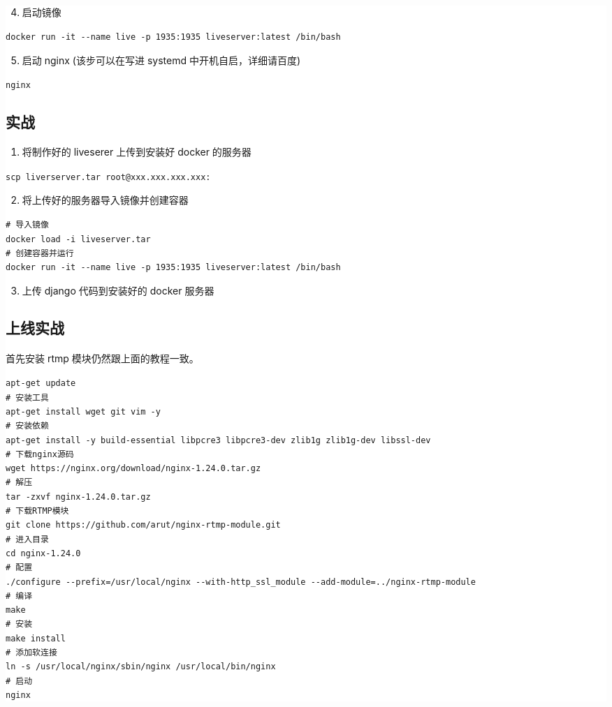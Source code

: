 4. 启动镜像

```shell
docker run -it --name live -p 1935:1935 liveserver:latest /bin/bash
```

5. 启动 nginx (该步可以在写进 systemd 中开机自启，详细请百度)

```shell
nginx
```

## 实战

1. 将制作好的 liveserer 上传到安装好 docker 的服务器

```shell
scp liverserver.tar root@xxx.xxx.xxx.xxx:
```

2. 将上传好的服务器导入镜像并创建容器

```shell
# 导入镜像
docker load -i liveserver.tar
# 创建容器并运行
docker run -it --name live -p 1935:1935 liveserver:latest /bin/bash
```

3. 上传 django 代码到安装好的 docker 服务器

## 上线实战

首先安装 rtmp 模块仍然跟上面的教程一致。

```shell
apt-get update
# 安装工具
apt-get install wget git vim -y
# 安装依赖
apt-get install -y build-essential libpcre3 libpcre3-dev zlib1g zlib1g-dev libssl-dev
# 下载nginx源码
wget https://nginx.org/download/nginx-1.24.0.tar.gz
# 解压
tar -zxvf nginx-1.24.0.tar.gz
# 下载RTMP模块
git clone https://github.com/arut/nginx-rtmp-module.git
# 进入目录
cd nginx-1.24.0
# 配置
./configure --prefix=/usr/local/nginx --with-http_ssl_module --add-module=../nginx-rtmp-module
# 编译
make
# 安装
make install
# 添加软连接
ln -s /usr/local/nginx/sbin/nginx /usr/local/bin/nginx
# 启动
nginx
```
